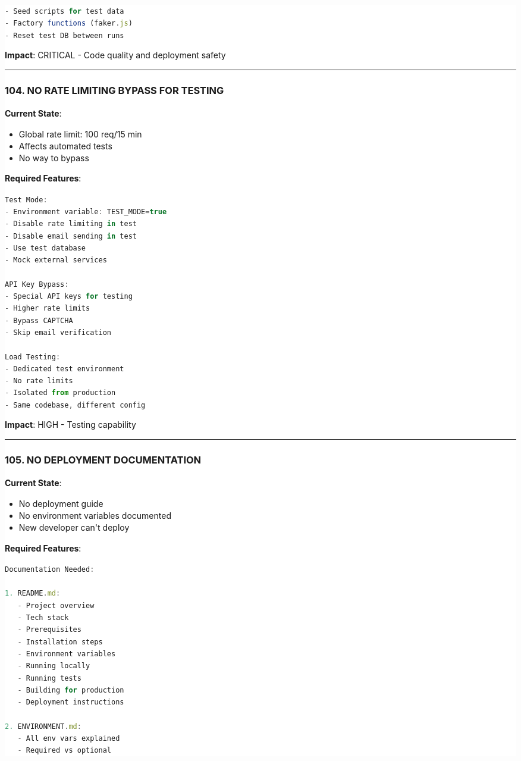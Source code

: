 ```javascript
- Seed scripts for test data
- Factory functions (faker.js)
- Reset test DB between runs
```

**Impact**: CRITICAL - Code quality and deployment safety

---

### 104. NO RATE LIMITING BYPASS FOR TESTING
**Current State**:
- Global rate limit: 100 req/15 min
- Affects automated tests
- No way to bypass

**Required Features**:
```javascript
Test Mode:
- Environment variable: TEST_MODE=true
- Disable rate limiting in test
- Disable email sending in test
- Use test database
- Mock external services

API Key Bypass:
- Special API keys for testing
- Higher rate limits
- Bypass CAPTCHA
- Skip email verification

Load Testing:
- Dedicated test environment
- No rate limits
- Isolated from production
- Same codebase, different config
```

**Impact**: HIGH - Testing capability

---

### 105. NO DEPLOYMENT DOCUMENTATION
**Current State**:
- No deployment guide
- No environment variables documented
- New developer can't deploy

**Required Features**:
```javascript
Documentation Needed:

1. README.md:
   - Project overview
   - Tech stack
   - Prerequisites
   - Installation steps
   - Environment variables
   - Running locally
   - Running tests
   - Building for production
   - Deployment instructions

2. ENVIRONMENT.md:
   - All env vars explained
   - Required vs optional
```